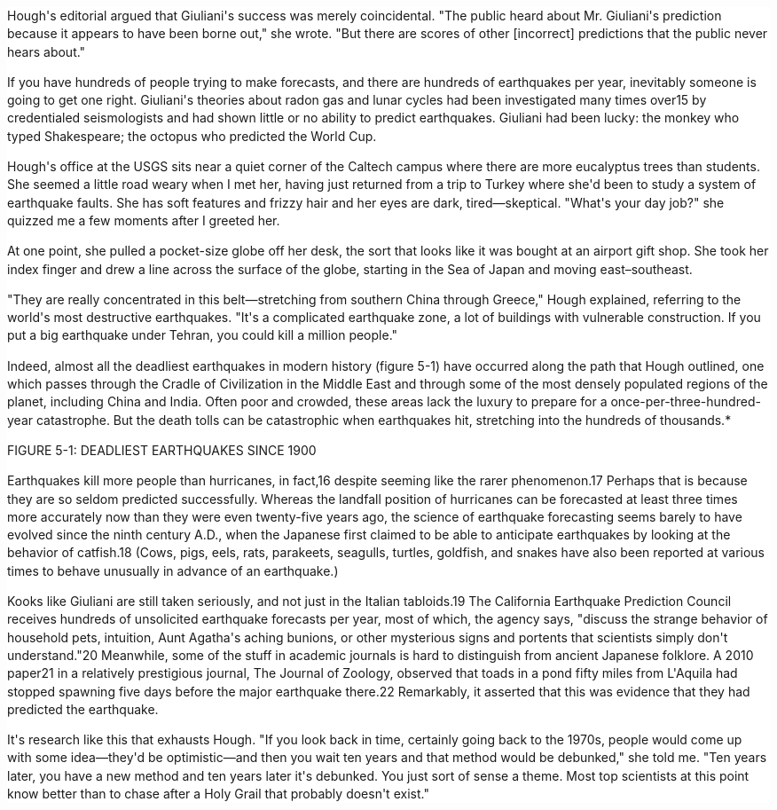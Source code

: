Hough's editorial argued that Giuliani's success was merely coincidental. "The public heard about Mr. Giuliani's prediction because it appears to have been borne out," she wrote. "But there are scores of other [incorrect] predictions that the public never hears about."

If you have hundreds of people trying to make forecasts, and there are hundreds of earthquakes per year, inevitably someone is going to get one right. Giuliani's theories about radon gas and lunar cycles had been investigated many times over15 by credentialed seismologists and had shown little or no ability to predict earthquakes. Giuliani had been lucky: the monkey who typed Shakespeare; the octopus who predicted the World Cup.

Hough's office at the USGS sits near a quiet corner of the Caltech campus where there are more eucalyptus trees than students. She seemed a little road weary when I met her, having just returned from a trip to Turkey where she'd been to study a system of earthquake faults. She has soft features and frizzy hair and her eyes are dark, tired—skeptical. "What's your day job?" she quizzed me a few moments after I greeted her.

At one point, she pulled a pocket-size globe off her desk, the sort that looks like it was bought at an airport gift shop. She took her index finger and drew a line across the surface of the globe, starting in the Sea of Japan and moving east–southeast.

"They are really concentrated in this belt—stretching from southern China through Greece," Hough explained, referring to the world's most destructive earthquakes. "It's a complicated earthquake zone, a lot of buildings with vulnerable construction. If you put a big earthquake under Tehran, you could kill a million people."

Indeed, almost all the deadliest earthquakes in modern history (figure 5-1) have occurred along the path that Hough outlined, one which passes through the Cradle of Civilization in the Middle East and through some of the most densely populated regions of the planet, including China and India. Often poor and crowded, these areas lack the luxury to prepare for a once-per-three-hundred-year catastrophe. But the death tolls can be catastrophic when earthquakes hit, stretching into the hundreds of thousands.*

FIGURE 5-1: DEADLIEST EARTHQUAKES SINCE 1900

Earthquakes kill more people than hurricanes, in fact,16 despite seeming like the rarer phenomenon.17 Perhaps that is because they are so seldom predicted successfully. Whereas the landfall position of hurricanes can be forecasted at least three times more accurately now than they were even twenty-five years ago, the science of earthquake forecasting seems barely to have evolved since the ninth century A.D., when the Japanese first claimed to be able to anticipate earthquakes by looking at the behavior of catfish.18 (Cows, pigs, eels, rats, parakeets, seagulls, turtles, goldfish, and snakes have also been reported at various times to behave unusually in advance of an earthquake.)

Kooks like Giuliani are still taken seriously, and not just in the Italian tabloids.19 The California Earthquake Prediction Council receives hundreds of unsolicited earthquake forecasts per year, most of which, the agency says, "discuss the strange behavior of household pets, intuition, Aunt Agatha's aching bunions, or other mysterious signs and portents that scientists simply don't understand."20 Meanwhile, some of the stuff in academic journals is hard to distinguish from ancient Japanese folklore. A 2010 paper21 in a relatively prestigious journal, The Journal of Zoology, observed that toads in a pond fifty miles from L'Aquila had stopped spawning five days before the major earthquake there.22 Remarkably, it asserted that this was evidence that they had predicted the earthquake.

It's research like this that exhausts Hough. "If you look back in time, certainly going back to the 1970s, people would come up with some idea—they'd be optimistic—and then you wait ten years and that method would be debunked," she told me. "Ten years later, you have a new method and ten years later it's debunked. You just sort of sense a theme. Most top scientists at this point know better than to chase after a Holy Grail that probably doesn't exist."
